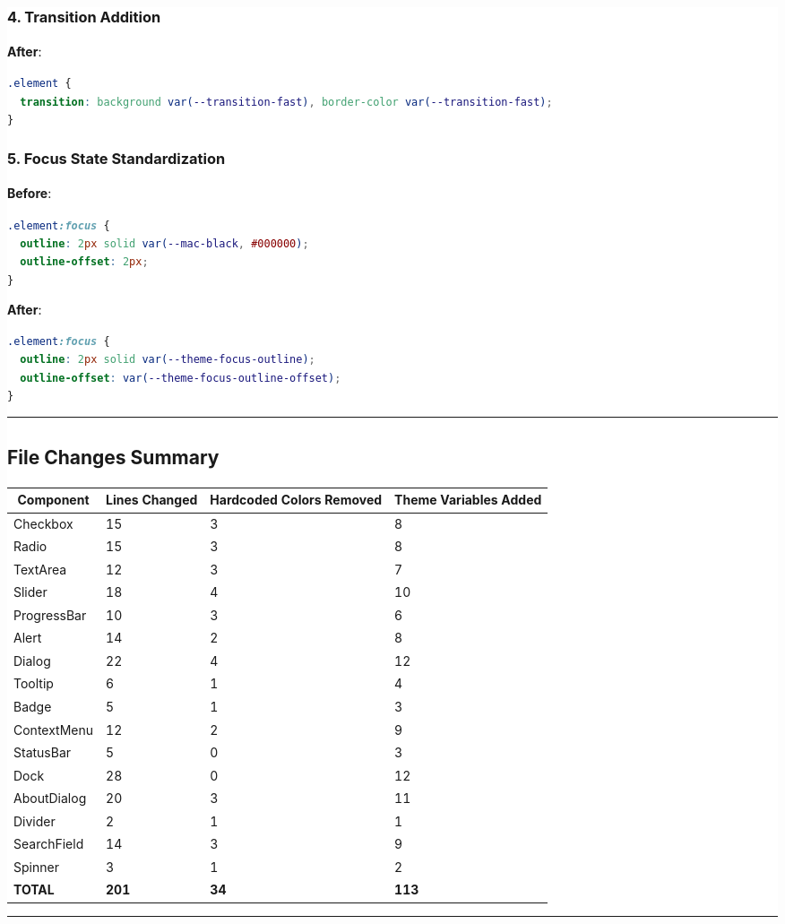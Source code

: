 ### 4. Transition Addition

**After**:
```css
.element {
  transition: background var(--transition-fast), border-color var(--transition-fast);
}
```

### 5. Focus State Standardization

**Before**:
```css
.element:focus {
  outline: 2px solid var(--mac-black, #000000);
  outline-offset: 2px;
}
```

**After**:
```css
.element:focus {
  outline: 2px solid var(--theme-focus-outline);
  outline-offset: var(--theme-focus-outline-offset);
}
```

---

## File Changes Summary

| Component | Lines Changed | Hardcoded Colors Removed | Theme Variables Added |
|-----------|---------------|--------------------------|----------------------|
| Checkbox | 15 | 3 | 8 |
| Radio | 15 | 3 | 8 |
| TextArea | 12 | 3 | 7 |
| Slider | 18 | 4 | 10 |
| ProgressBar | 10 | 3 | 6 |
| Alert | 14 | 2 | 8 |
| Dialog | 22 | 4 | 12 |
| Tooltip | 6 | 1 | 4 |
| Badge | 5 | 1 | 3 |
| ContextMenu | 12 | 2 | 9 |
| StatusBar | 5 | 0 | 3 |
| Dock | 28 | 0 | 12 |
| AboutDialog | 20 | 3 | 11 |
| Divider | 2 | 1 | 1 |
| SearchField | 14 | 3 | 9 |
| Spinner | 3 | 1 | 2 |
| **TOTAL** | **201** | **34** | **113** |

---